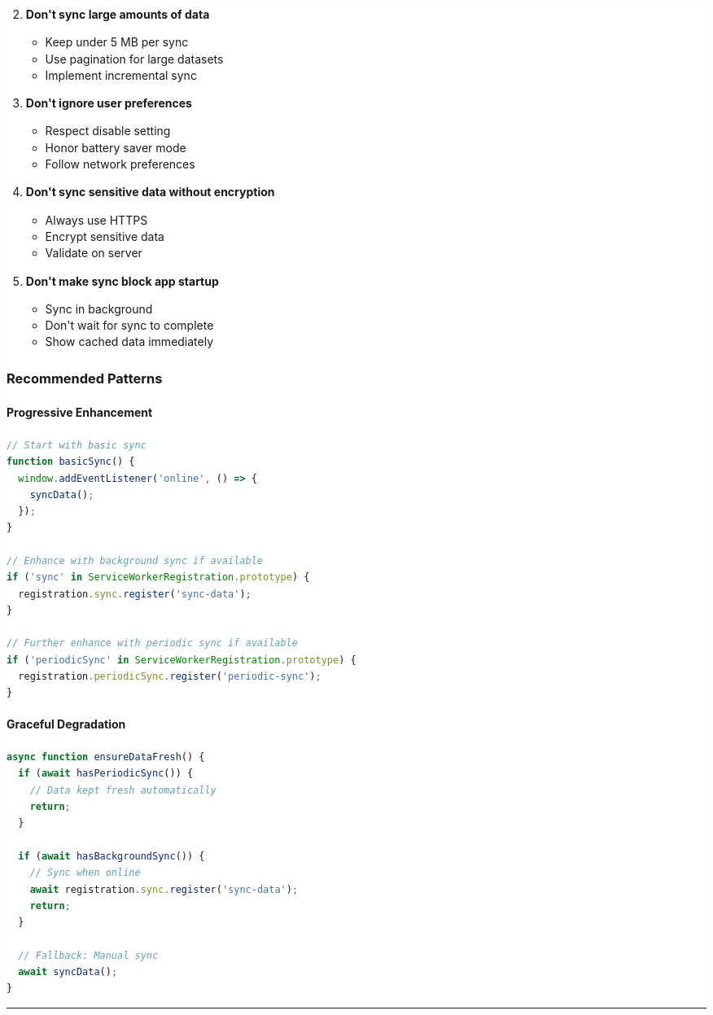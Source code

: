 2. **Don't sync large amounts of data**
   - Keep under 5 MB per sync
   - Use pagination for large datasets
   - Implement incremental sync

3. **Don't ignore user preferences**
   - Respect disable setting
   - Honor battery saver mode
   - Follow network preferences

4. **Don't sync sensitive data without encryption**
   - Always use HTTPS
   - Encrypt sensitive data
   - Validate on server

5. **Don't make sync block app startup**
   - Sync in background
   - Don't wait for sync to complete
   - Show cached data immediately

### Recommended Patterns

#### Progressive Enhancement

```typescript
// Start with basic sync
function basicSync() {
  window.addEventListener('online', () => {
    syncData();
  });
}

// Enhance with background sync if available
if ('sync' in ServiceWorkerRegistration.prototype) {
  registration.sync.register('sync-data');
}

// Further enhance with periodic sync if available
if ('periodicSync' in ServiceWorkerRegistration.prototype) {
  registration.periodicSync.register('periodic-sync');
}
```

#### Graceful Degradation

```typescript
async function ensureDataFresh() {
  if (await hasPeriodicSync()) {
    // Data kept fresh automatically
    return;
  }

  if (await hasBackgroundSync()) {
    // Sync when online
    await registration.sync.register('sync-data');
    return;
  }

  // Fallback: Manual sync
  await syncData();
}
```

---